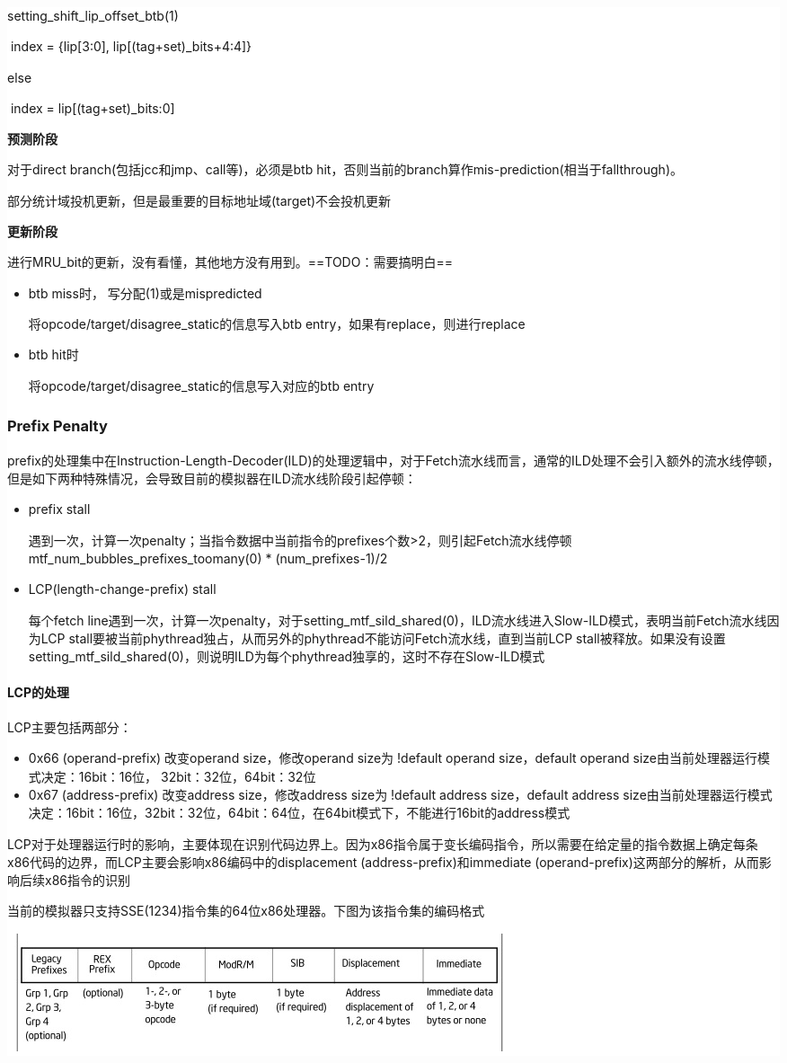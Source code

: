   setting_shift_lip_offset_btb(1)

  ​	index = {lip[3:0], lip[(tag+set)_bits+4:4]}

  else

  ​	index = lip[(tag+set)_bits:0]

  **预测阶段**

  对于direct branch(包括jcc和jmp、call等)，必须是btb hit，否则当前的branch算作mis-prediction(相当于fallthrough)。

  部分统计域投机更新，但是最重要的目标地址域(target)不会投机更新

  **更新阶段**

  进行MRU_bit的更新，没有看懂，其他地方没有用到。==TODO：需要搞明白==

  - btb miss时， 写分配(1)或是mispredicted

    将opcode/target/disagree_static的信息写入btb entry，如果有replace，则进行replace

  - btb hit时

    将opcode/target/disagree_static的信息写入对应的btb entry

### Prefix Penalty

prefix的处理集中在Instruction-Length-Decoder(ILD)的处理逻辑中，对于Fetch流水线而言，通常的ILD处理不会引入额外的流水线停顿，但是如下两种特殊情况，会导致目前的模拟器在ILD流水线阶段引起停顿：

- prefix stall

  遇到一次，计算一次penalty；当指令数据中当前指令的prefixes个数>2，则引起Fetch流水线停顿mtf_num_bubbles_prefixes_toomany(0) * (num_prefixes-1)/2

- LCP(length-change-prefix) stall

  每个fetch line遇到一次，计算一次penalty，对于setting_mtf_sild_shared(0)，ILD流水线进入Slow-ILD模式，表明当前Fetch流水线因为LCP stall要被当前phythread独占，从而另外的phythread不能访问Fetch流水线，直到当前LCP stall被释放。如果没有设置setting_mtf_sild_shared(0)，则说明ILD为每个phythread独享的，这时不存在Slow-ILD模式

#### LCP的处理

LCP主要包括两部分：

- 0x66 (operand-prefix)     改变operand size，修改operand size为 !default operand size，default operand size由当前处理器运行模式决定：16bit：16位， 32bit：32位，64bit：32位
- 0x67 (address-prefix)     改变address size，修改address size为 !default address size，default address size由当前处理器运行模式决定：16bit：16位，32bit：32位，64bit：64位，在64bit模式下，不能进行16bit的address模式

LCP对于处理器运行时的影响，主要体现在识别代码边界上。因为x86指令属于变长编码指令，所以需要在给定量的指令数据上确定每条x86代码的边界，而LCP主要会影响x86编码中的displacement (address-prefix)和immediate (operand-prefix)这两部分的解析，从而影响后续x86指令的识别

当前的模拟器只支持SSE(1234)指令集的64位x86处理器。下图为该指令集的编码格式

![x86_64_sse_encoding](../dia/x86_sse_64bit_encoding.jpeg)

